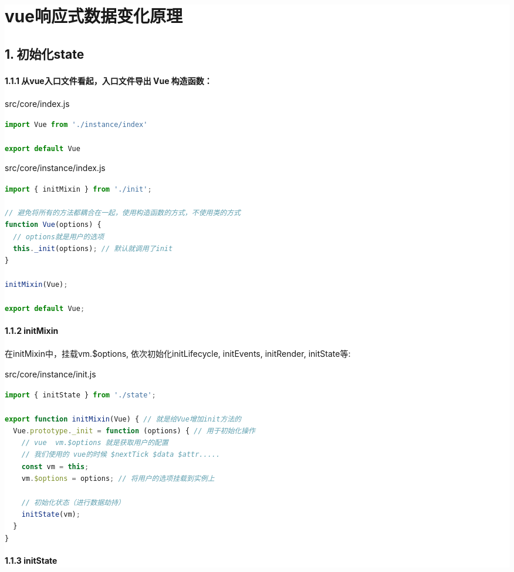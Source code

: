# vue响应式数据变化原理

## 1. 初始化state

#### 1.1.1 从vue入口文件看起，入口文件导出 Vue 构造函数：

src/core/index.js 

```js
import Vue from './instance/index'

export default Vue
```

src/core/instance/index.js

```js
import { initMixin } from './init';

// 避免将所有的方法都耦合在一起，使用构造函数的方式，不使用类的方式
function Vue(options) { 
  // options就是用户的选项
  this._init(options); // 默认就调用了init
}

initMixin(Vue);

export default Vue;
```

#### 1.1.2 initMixin

在initMixin中，挂载vm.$options, 依次初始化initLifecycle, initEvents, initRender, initState等:

src/core/instance/init.js

```js
import { initState } from './state';

export function initMixin(Vue) { // 就是给Vue增加init方法的
  Vue.prototype._init = function (options) { // 用于初始化操作
    // vue  vm.$options 就是获取用户的配置 
    // 我们使用的 vue的时候 $nextTick $data $attr.....
    const vm = this;
    vm.$options = options; // 将用户的选项挂载到实例上

    // 初始化状态（进行数据劫持）
    initState(vm);
  }
}

```

#### 1.1.3 initState
